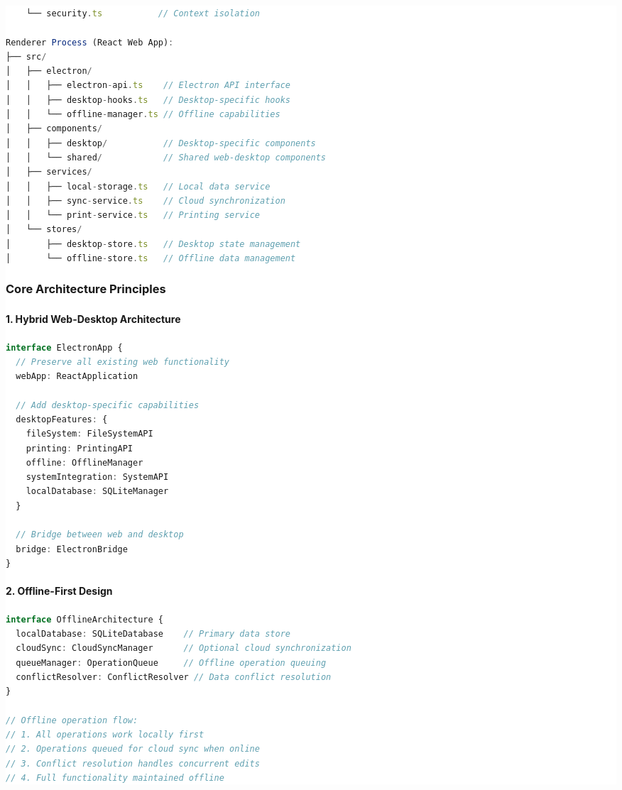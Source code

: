 ```typescript
    └── security.ts           // Context isolation

Renderer Process (React Web App):
├── src/
│   ├── electron/
│   │   ├── electron-api.ts    // Electron API interface
│   │   ├── desktop-hooks.ts   // Desktop-specific hooks
│   │   └── offline-manager.ts // Offline capabilities
│   ├── components/
│   │   ├── desktop/           // Desktop-specific components
│   │   └── shared/            // Shared web-desktop components
│   ├── services/
│   │   ├── local-storage.ts   // Local data service
│   │   ├── sync-service.ts    // Cloud synchronization
│   │   └── print-service.ts   // Printing service
│   └── stores/
│       ├── desktop-store.ts   // Desktop state management
│       └── offline-store.ts   // Offline data management
```

### **Core Architecture Principles**

#### **1. Hybrid Web-Desktop Architecture**
```typescript
interface ElectronApp {
  // Preserve all existing web functionality
  webApp: ReactApplication
  
  // Add desktop-specific capabilities
  desktopFeatures: {
    fileSystem: FileSystemAPI
    printing: PrintingAPI
    offline: OfflineManager
    systemIntegration: SystemAPI
    localDatabase: SQLiteManager
  }
  
  // Bridge between web and desktop
  bridge: ElectronBridge
}
```

#### **2. Offline-First Design**
```typescript
interface OfflineArchitecture {
  localDatabase: SQLiteDatabase    // Primary data store
  cloudSync: CloudSyncManager      // Optional cloud synchronization
  queueManager: OperationQueue     // Offline operation queuing
  conflictResolver: ConflictResolver // Data conflict resolution
}

// Offline operation flow:
// 1. All operations work locally first
// 2. Operations queued for cloud sync when online
// 3. Conflict resolution handles concurrent edits
// 4. Full functionality maintained offline
```

